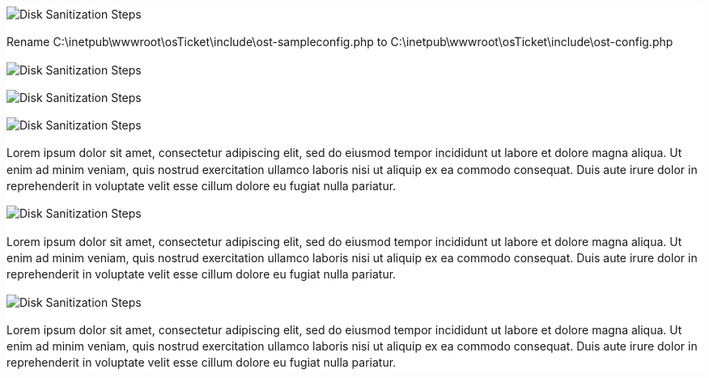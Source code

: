 <p>
<img src="https://imgur.com/SNX8kE0.png" height="80%" width="80%" alt="Disk Sanitization Steps"/>
</p>


<p>
Rename C:\inetpub\wwwroot\osTicket\include\ost-sampleconfig.php to C:\inetpub\wwwroot\osTicket\include\ost-config.php
</p>


<p>
<img src="https://imgur.com/DFLIL2R.png" height="80%" width="80%" alt="Disk Sanitization Steps"/>
</p>

<p>
<img src="https://imgur.com/CxhxuKN.png" height="80%" width="80%" alt="Disk Sanitization Steps"/>
</p>



<p>
 
</p>

<p>
<img src="https://imgur.com/5rMjM24" height="80%" width="80%" alt="Disk Sanitization Steps"/>

</p>
<p>
Lorem ipsum dolor sit amet, consectetur adipiscing elit, sed do eiusmod tempor incididunt ut labore et dolore magna aliqua. Ut enim ad minim veniam, quis nostrud exercitation ullamco laboris nisi ut aliquip ex ea commodo consequat. Duis aute irure dolor in reprehenderit in voluptate velit esse cillum dolore eu fugiat nulla pariatur.
</p>

<p>
<img src="https://imgur.com/I3NooOQ.png" height="80%" width="80%" alt="Disk Sanitization Steps"/>

</p>
<p>
Lorem ipsum dolor sit amet, consectetur adipiscing elit, sed do eiusmod tempor incididunt ut labore et dolore magna aliqua. Ut enim ad minim veniam, quis nostrud exercitation ullamco laboris nisi ut aliquip ex ea commodo consequat. Duis aute irure dolor in reprehenderit in voluptate velit esse cillum dolore eu fugiat nulla pariatur.
</p>

<p>
<img src="https://imgur.com/zI5y5K1.png" height="80%" width="80%" alt="Disk Sanitization Steps"/>
</p>
<p>
Lorem ipsum dolor sit amet, consectetur adipiscing elit, sed do eiusmod tempor incididunt ut labore et dolore magna aliqua. Ut enim ad minim veniam, quis nostrud exercitation ullamco laboris nisi ut aliquip ex ea commodo consequat. Duis aute irure dolor in reprehenderit in voluptate velit esse cillum dolore eu fugiat nulla pariatur.
</p>
